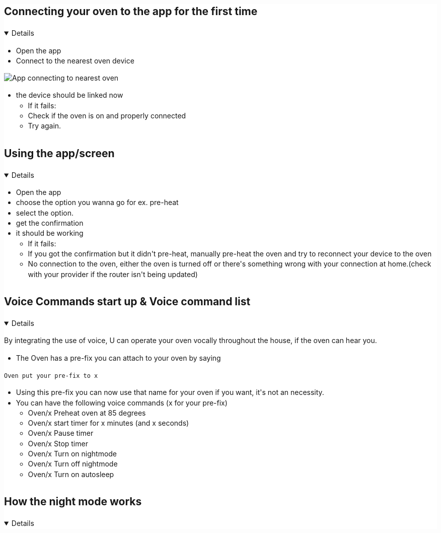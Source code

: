 </details>

## Connecting your oven to the app for the first time
<details open>

- Open the app
- Connect to the nearest oven device
<img src="https://i.gyazo.com/2745ab3c9aea9a15387bfde378c3be69.png" width="375px" alt="App connecting to nearest oven">

- the device should be linked now
  - If it fails:
  - Check if the oven is on and properly connected
  - Try again.
</details>

## Using the app/screen
<details open>

- Open the app
- choose the option you wanna go for ex. pre-heat
- select the option.
- get the confirmation
- it should be working
  - If it fails:
  - If you got the confirmation but it didn't pre-heat, manually pre-heat the oven and try to reconnect your device to the oven
  - No connection to the oven, either the oven is turned off or there's something wrong with your connection at home.(check with your provider if the router isn't being updated)
</details>

## Voice Commands start up & Voice command list
<details open>

By integrating the use of voice, U can operate your oven vocally throughout the house, if the oven can hear you.
- The Oven has a pre-fix you can attach to your oven by saying
```
Oven put your pre-fix to x
```
- Using this pre-fix you can now use that name for your oven if you want, it's not an necessity.
- You can have the following voice commands (x for your pre-fix)
  - Oven/x Preheat oven at 85 degrees
  - Oven/x start timer for x minutes (and x seconds)
  - Oven/x Pause timer
  - Oven/x Stop timer
  - Oven/x Turn on nightmode
  - Oven/x Turn off nightmode
  - Oven/x Turn on autosleep
</details>

## How the night mode works
<details open>
